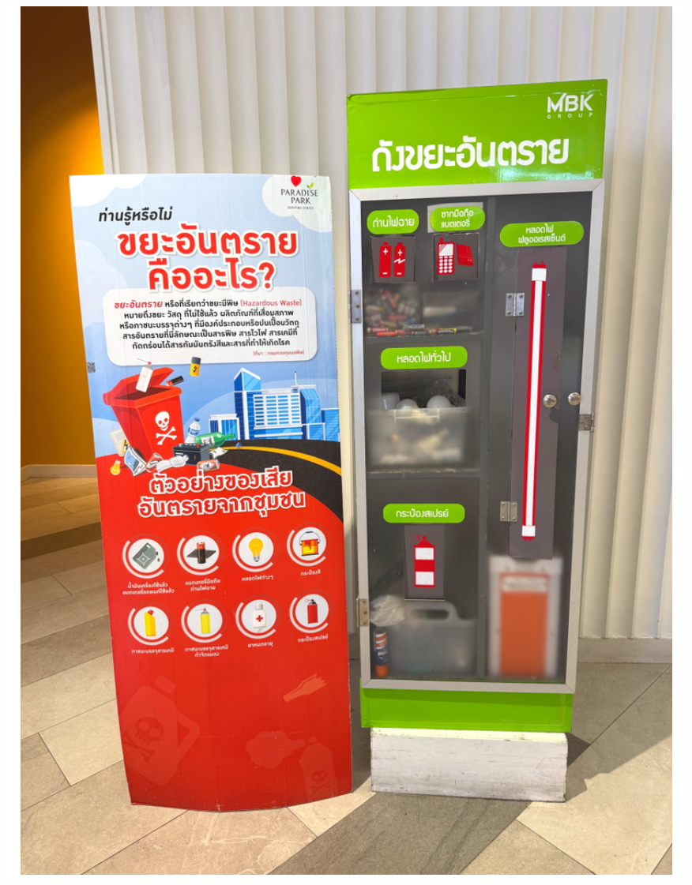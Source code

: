 <a href="20250308_031.JPG" target="_blank"><img src="20250308_031.JPG" alt="サンプル画像" width="900" /></a>
